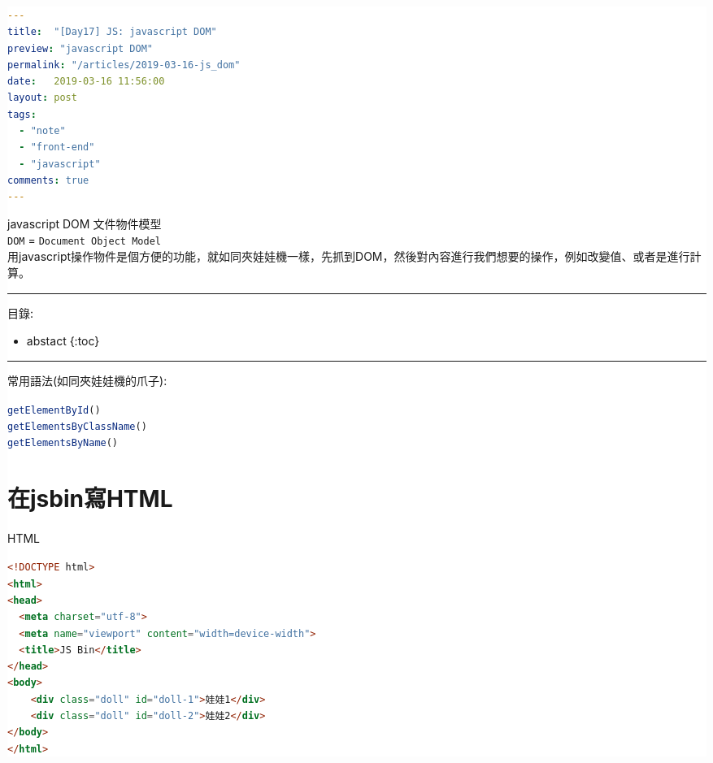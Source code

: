 ```yaml
---
title:  "[Day17] JS: javascript DOM"
preview: "javascript DOM"
permalink: "/articles/2019-03-16-js_dom"
date:   2019-03-16 11:56:00
layout: post
tags:
  - "note"  
  - "front-end"
  - "javascript"  
comments: true
---
```


javascript DOM 文件物件模型  
`DOM` = `Document Object Model`  
用javascript操作物件是個方便的功能，就如同夾娃娃機一樣，先抓到DOM，然後對內容進行我們想要的操作，例如改變值、或者是進行計算。


---
目錄:
* abstact
{:toc}

---

常用語法(如同夾娃娃機的爪子):

```javascript
getElementById()
getElementsByClassName()
getElementsByName()
```

# 在jsbin寫HTML

HTML

```html
<!DOCTYPE html>
<html>
<head>
  <meta charset="utf-8">
  <meta name="viewport" content="width=device-width">
  <title>JS Bin</title>
</head>
<body>
	<div class="doll" id="doll-1">娃娃1</div>
	<div class="doll" id="doll-2">娃娃2</div>
</body>
</html>
```
